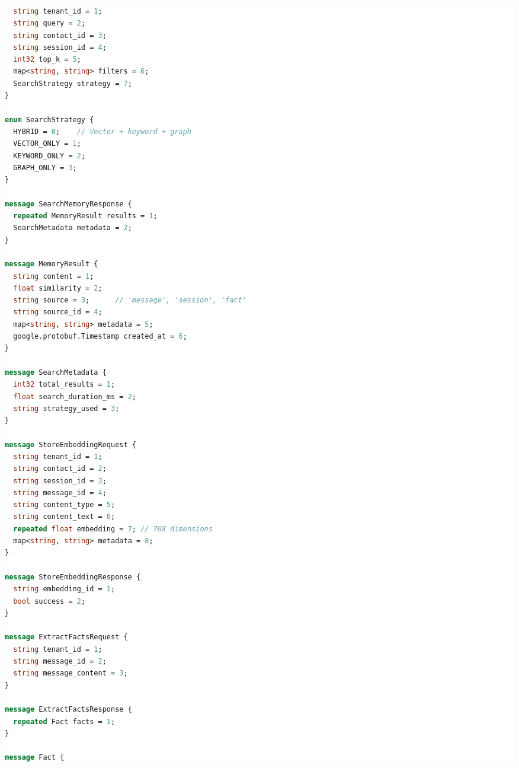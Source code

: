 ```protobuf
  string tenant_id = 1;
  string query = 2;
  string contact_id = 3;
  string session_id = 4;
  int32 top_k = 5;
  map<string, string> filters = 6;
  SearchStrategy strategy = 7;
}

enum SearchStrategy {
  HYBRID = 0;    // Vector + keyword + graph
  VECTOR_ONLY = 1;
  KEYWORD_ONLY = 2;
  GRAPH_ONLY = 3;
}

message SearchMemoryResponse {
  repeated MemoryResult results = 1;
  SearchMetadata metadata = 2;
}

message MemoryResult {
  string content = 1;
  float similarity = 2;
  string source = 3;      // 'message', 'session', 'fact'
  string source_id = 4;
  map<string, string> metadata = 5;
  google.protobuf.Timestamp created_at = 6;
}

message SearchMetadata {
  int32 total_results = 1;
  float search_duration_ms = 2;
  string strategy_used = 3;
}

message StoreEmbeddingRequest {
  string tenant_id = 1;
  string contact_id = 2;
  string session_id = 3;
  string message_id = 4;
  string content_type = 5;
  string content_text = 6;
  repeated float embedding = 7; // 768 dimensions
  map<string, string> metadata = 8;
}

message StoreEmbeddingResponse {
  string embedding_id = 1;
  bool success = 2;
}

message ExtractFactsRequest {
  string tenant_id = 1;
  string message_id = 2;
  string message_content = 3;
}

message ExtractFactsResponse {
  repeated Fact facts = 1;
}

message Fact {
```